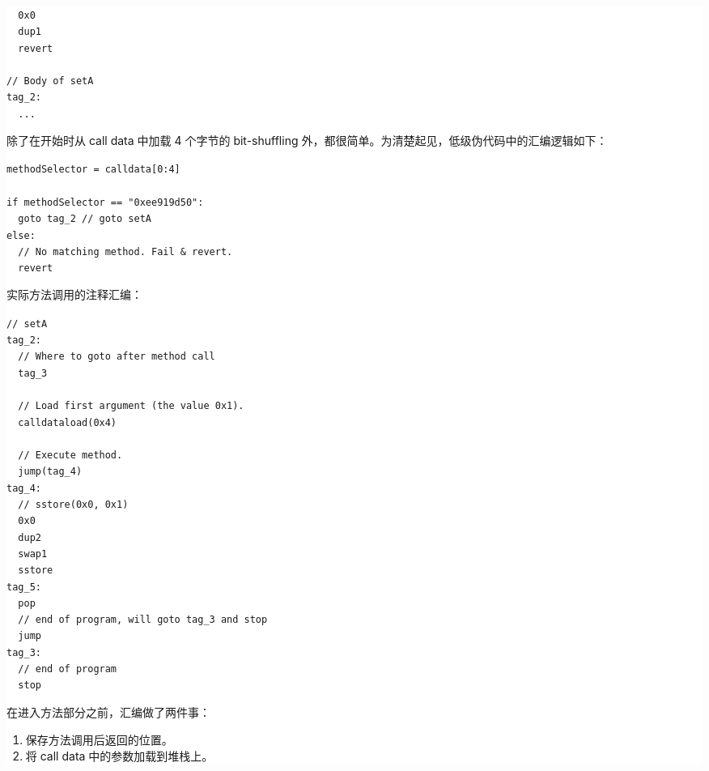 ```shell
  0x0
  dup1
  revert

// Body of setA
tag_2:
  ...
```

除了在开始时从 call data 中加载 4 个字节的 bit-shuffling 外，都很简单。为清楚起见，低级伪代码中的汇编逻辑如下：

```shell
methodSelector = calldata[0:4]

if methodSelector == "0xee919d50":
  goto tag_2 // goto setA
else:
  // No matching method. Fail & revert.
  revert
```

实际方法调用的注释汇编：

```shell
// setA
tag_2:
  // Where to goto after method call
  tag_3

  // Load first argument (the value 0x1).
  calldataload(0x4)

  // Execute method.
  jump(tag_4)
tag_4:
  // sstore(0x0, 0x1)
  0x0
  dup2
  swap1
  sstore
tag_5:
  pop
  // end of program, will goto tag_3 and stop
  jump
tag_3:
  // end of program
  stop
```

在进入方法部分之前，汇编做了两件事：

1. 保存方法调用后返回的位置。
2. 将 call data 中的参数加载到堆栈上。

